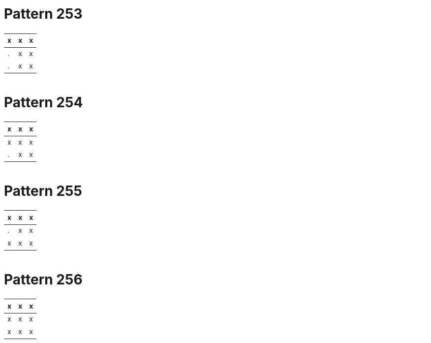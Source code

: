 # Pattern 253
| x | x | x |
|---|---|---|
| . | x | x |
| . | x | x |

# Pattern 254
| x | x | x |
|---|---|---|
| x | x | x |
| . | x | x |

# Pattern 255
| x | x | x |
|---|---|---|
| . | x | x |
| x | x | x |

# Pattern 256
| x | x | x |
|---|---|---|
| x | x | x |
| x | x | x |

